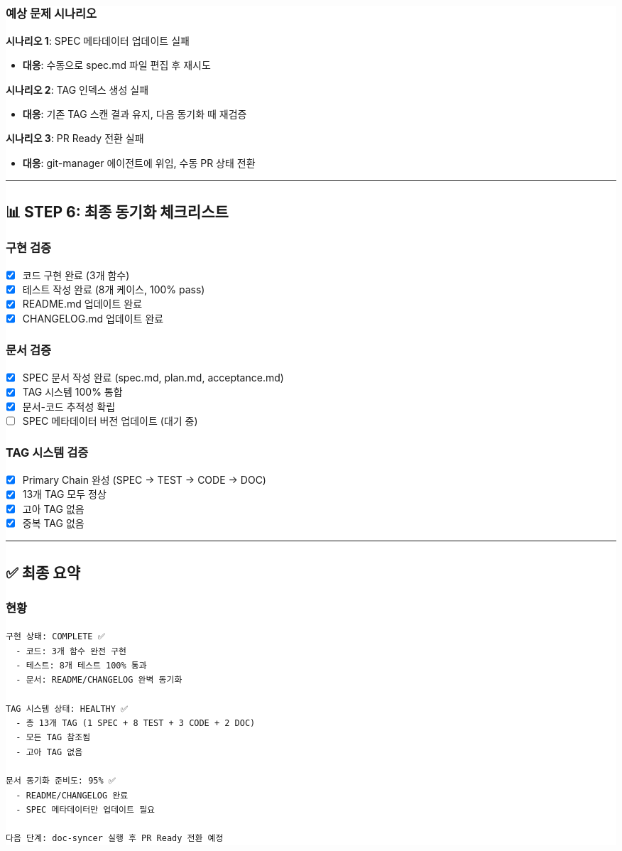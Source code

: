### 예상 문제 시나리오

**시나리오 1**: SPEC 메타데이터 업데이트 실패
- **대응**: 수동으로 spec.md 파일 편집 후 재시도

**시나리오 2**: TAG 인덱스 생성 실패
- **대응**: 기존 TAG 스캔 결과 유지, 다음 동기화 때 재검증

**시나리오 3**: PR Ready 전환 실패
- **대응**: git-manager 에이전트에 위임, 수동 PR 상태 전환

---

## 📊 STEP 6: 최종 동기화 체크리스트

### 구현 검증

- [x] 코드 구현 완료 (3개 함수)
- [x] 테스트 작성 완료 (8개 케이스, 100% pass)
- [x] README.md 업데이트 완료
- [x] CHANGELOG.md 업데이트 완료

### 문서 검증

- [x] SPEC 문서 작성 완료 (spec.md, plan.md, acceptance.md)
- [x] TAG 시스템 100% 통합
- [x] 문서-코드 추적성 확립
- [ ] SPEC 메타데이터 버전 업데이트 (대기 중)

### TAG 시스템 검증

- [x] Primary Chain 완성 (SPEC → TEST → CODE → DOC)
- [x] 13개 TAG 모두 정상
- [x] 고아 TAG 없음
- [x] 중복 TAG 없음

---

## ✅ 최종 요약

### 현황

```
구현 상태: COMPLETE ✅
  - 코드: 3개 함수 완전 구현
  - 테스트: 8개 테스트 100% 통과
  - 문서: README/CHANGELOG 완벽 동기화

TAG 시스템 상태: HEALTHY ✅
  - 총 13개 TAG (1 SPEC + 8 TEST + 3 CODE + 2 DOC)
  - 모든 TAG 참조됨
  - 고아 TAG 없음

문서 동기화 준비도: 95% ✅
  - README/CHANGELOG 완료
  - SPEC 메타데이터만 업데이트 필요

다음 단계: doc-syncer 실행 후 PR Ready 전환 예정
```
